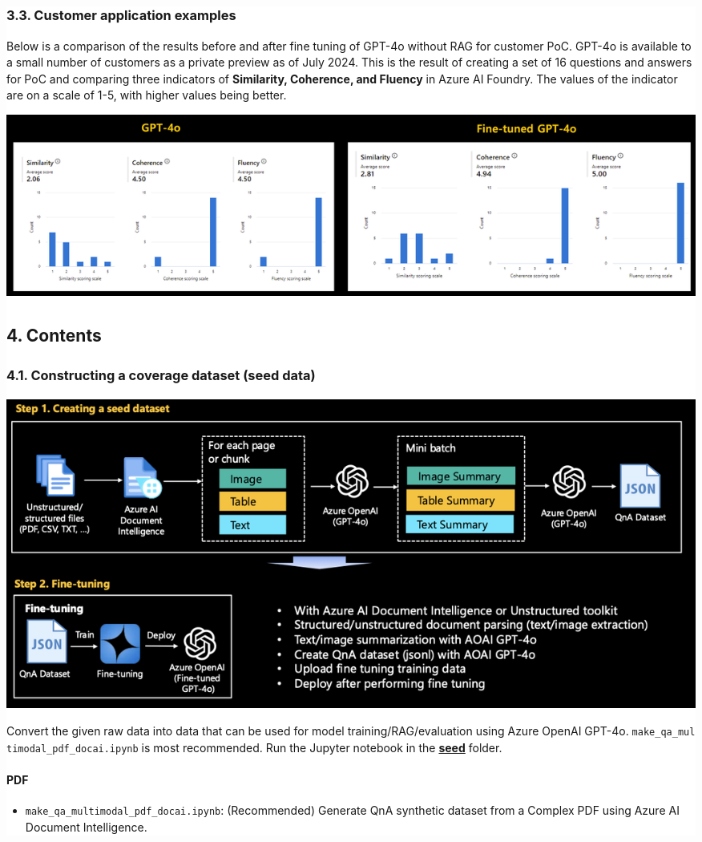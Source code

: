 ### 3.3. Customer application examples
Below is a comparison of the results before and after fine tuning of GPT-4o without RAG for customer PoC. GPT-4o is available to a small number of customers as a private preview as of July 2024. This is the result of creating a set of 16 questions and answers for PoC and comparing three indicators of **Similarity, Coherence, and Fluency** in Azure AI Foundry. The values ​​of the indicator are on a scale of 1-5, with higher values ​​being better.

![evaluation-sample](./imgs/evaluation-sample.png)

## 4. Contents

### 4.1. Constructing a coverage dataset (seed data) 
![diagram1](./imgs/diagram1.png)

Convert the given raw data into data that can be used for model training/RAG/evaluation using Azure OpenAI GPT-4o. `make_qa_multimodal_pdf_docai.ipynb` is most recommended.
Run the Jupyter notebook in the **[seed](seed)** folder.

#### PDF
- `make_qa_multimodal_pdf_docai.ipynb`: (Recommended) Generate QnA synthetic dataset from a Complex PDF using Azure AI Document Intelligence.
